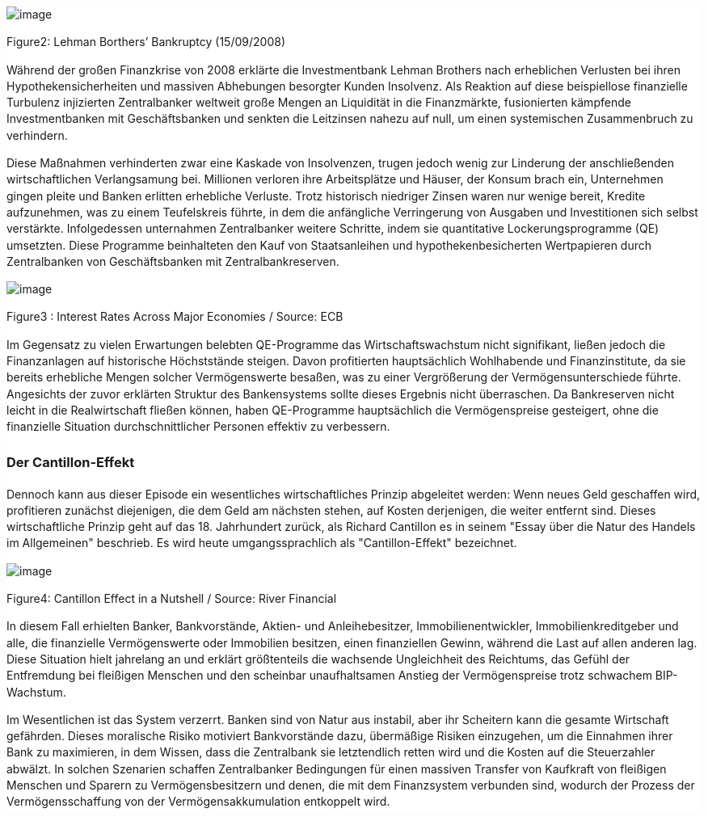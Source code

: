 ![image](assets/Image/2.webp)

Figure2: Lehman Borthers’ Bankruptcy (15/09/2008)

Während der großen Finanzkrise von 2008 erklärte die Investmentbank Lehman Brothers nach erheblichen Verlusten bei ihren Hypothekensicherheiten und massiven Abhebungen besorgter Kunden Insolvenz. Als Reaktion auf diese beispiellose finanzielle Turbulenz injizierten Zentralbanker weltweit große Mengen an Liquidität in die Finanzmärkte, fusionierten kämpfende Investmentbanken mit Geschäftsbanken und senkten die Leitzinsen nahezu auf null, um einen systemischen Zusammenbruch zu verhindern.

Diese Maßnahmen verhinderten zwar eine Kaskade von Insolvenzen, trugen jedoch wenig zur Linderung der anschließenden wirtschaftlichen Verlangsamung bei. Millionen verloren ihre Arbeitsplätze und Häuser, der Konsum brach ein, Unternehmen gingen pleite und Banken erlitten erhebliche Verluste. Trotz historisch niedriger Zinsen waren nur wenige bereit, Kredite aufzunehmen, was zu einem Teufelskreis führte, in dem die anfängliche Verringerung von Ausgaben und Investitionen sich selbst verstärkte. Infolgedessen unternahmen Zentralbanker weitere Schritte, indem sie quantitative Lockerungsprogramme (QE) umsetzten. Diese Programme beinhalteten den Kauf von Staatsanleihen und hypothekenbesicherten Wertpapieren durch Zentralbanken von Geschäftsbanken mit Zentralbankreserven.

![image](assets/Image/3.webp)

Figure3 : Interest Rates Across Major Economies / Source: ECB

Im Gegensatz zu vielen Erwartungen belebten QE-Programme das Wirtschaftswachstum nicht signifikant, ließen jedoch die Finanzanlagen auf historische Höchststände steigen. Davon profitierten hauptsächlich Wohlhabende und Finanzinstitute, da sie bereits erhebliche Mengen solcher Vermögenswerte besaßen, was zu einer Vergrößerung der Vermögensunterschiede führte. Angesichts der zuvor erklärten Struktur des Bankensystems sollte dieses Ergebnis nicht überraschen. Da Bankreserven nicht leicht in die Realwirtschaft fließen können, haben QE-Programme hauptsächlich die Vermögenspreise gesteigert, ohne die finanzielle Situation durchschnittlicher Personen effektiv zu verbessern.

### Der Cantillon-Effekt

Dennoch kann aus dieser Episode ein wesentliches wirtschaftliches Prinzip abgeleitet werden: Wenn neues Geld geschaffen wird, profitieren zunächst diejenigen, die dem Geld am nächsten stehen, auf Kosten derjenigen, die weiter entfernt sind. Dieses wirtschaftliche Prinzip geht auf das 18. Jahrhundert zurück, als Richard Cantillon es in seinem "Essay über die Natur des Handels im Allgemeinen" beschrieb. Es wird heute umgangssprachlich als "Cantillon-Effekt" bezeichnet.

![image](assets/Image/4.webp)

Figure4: Cantillon Effect in a Nutshell / Source: River Financial

In diesem Fall erhielten Banker, Bankvorstände, Aktien- und Anleihebesitzer, Immobilienentwickler, Immobilienkreditgeber und alle, die finanzielle Vermögenswerte oder Immobilien besitzen, einen finanziellen Gewinn, während die Last auf allen anderen lag. Diese Situation hielt jahrelang an und erklärt größtenteils die wachsende Ungleichheit des Reichtums, das Gefühl der Entfremdung bei fleißigen Menschen und den scheinbar unaufhaltsamen Anstieg der Vermögenspreise trotz schwachem BIP-Wachstum.

Im Wesentlichen ist das System verzerrt. Banken sind von Natur aus instabil, aber ihr Scheitern kann die gesamte Wirtschaft gefährden. Dieses moralische Risiko motiviert Bankvorstände dazu, übermäßige Risiken einzugehen, um die Einnahmen ihrer Bank zu maximieren, in dem Wissen, dass die Zentralbank sie letztendlich retten wird und die Kosten auf die Steuerzahler abwälzt. In solchen Szenarien schaffen Zentralbanker Bedingungen für einen massiven Transfer von Kaufkraft von fleißigen Menschen und Sparern zu Vermögensbesitzern und denen, die mit dem Finanzsystem verbunden sind, wodurch der Prozess der Vermögensschaffung von der Vermögensakkumulation entkoppelt wird.
